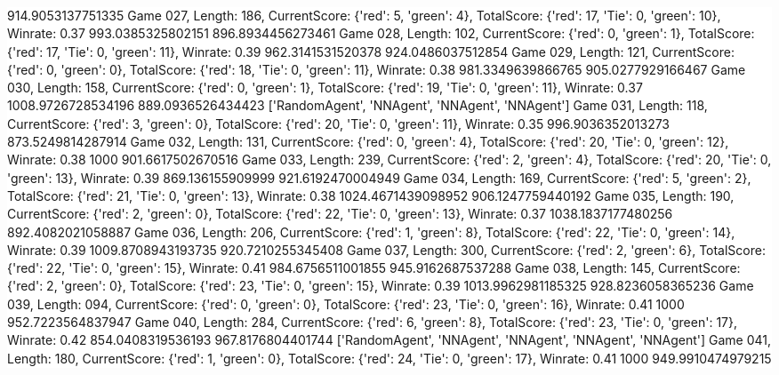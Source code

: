 914.9053137751335
Game 027, Length: 186,      CurrentScore: {'red': 5, 'green': 4},      TotalScore: {'red': 17, 'Tie': 0, 'green': 10},  Winrate: 0.37
993.0385325802151
896.8934456273461
Game 028, Length: 102,      CurrentScore: {'red': 0, 'green': 1},      TotalScore: {'red': 17, 'Tie': 0, 'green': 11},  Winrate: 0.39
962.3141531520378
924.0486037512854
Game 029, Length: 121,      CurrentScore: {'red': 0, 'green': 0},      TotalScore: {'red': 18, 'Tie': 0, 'green': 11},  Winrate: 0.38
981.3349639866765
905.0277929166467
Game 030, Length: 158,      CurrentScore: {'red': 0, 'green': 1},      TotalScore: {'red': 19, 'Tie': 0, 'green': 11},  Winrate: 0.37
1008.9726728534196
889.0936526434423
['RandomAgent', 'NNAgent', 'NNAgent', 'NNAgent']
Game 031, Length: 118,      CurrentScore: {'red': 3, 'green': 0},      TotalScore: {'red': 20, 'Tie': 0, 'green': 11},  Winrate: 0.35
996.9036352013273
873.5249814287914
Game 032, Length: 131,      CurrentScore: {'red': 0, 'green': 4},      TotalScore: {'red': 20, 'Tie': 0, 'green': 12},  Winrate: 0.38
1000
901.6617502670516
Game 033, Length: 239,      CurrentScore: {'red': 2, 'green': 4},      TotalScore: {'red': 20, 'Tie': 0, 'green': 13},  Winrate: 0.39
869.136155909999
921.6192470004949
Game 034, Length: 169,      CurrentScore: {'red': 5, 'green': 2},      TotalScore: {'red': 21, 'Tie': 0, 'green': 13},  Winrate: 0.38
1024.4671439098952
906.1247759440192
Game 035, Length: 190,      CurrentScore: {'red': 2, 'green': 0},      TotalScore: {'red': 22, 'Tie': 0, 'green': 13},  Winrate: 0.37
1038.1837177480256
892.4082021058887
Game 036, Length: 206,      CurrentScore: {'red': 1, 'green': 8},      TotalScore: {'red': 22, 'Tie': 0, 'green': 14},  Winrate: 0.39
1009.8708943193735
920.7210255345408
Game 037, Length: 300,      CurrentScore: {'red': 2, 'green': 6},      TotalScore: {'red': 22, 'Tie': 0, 'green': 15},  Winrate: 0.41
984.6756511001855
945.9162687537288
Game 038, Length: 145,      CurrentScore: {'red': 2, 'green': 0},      TotalScore: {'red': 23, 'Tie': 0, 'green': 15},  Winrate: 0.39
1013.9962981185325
928.8236058365236
Game 039, Length: 094,      CurrentScore: {'red': 0, 'green': 0},      TotalScore: {'red': 23, 'Tie': 0, 'green': 16},  Winrate: 0.41
1000
952.7223564837947
Game 040, Length: 284,      CurrentScore: {'red': 6, 'green': 8},      TotalScore: {'red': 23, 'Tie': 0, 'green': 17},  Winrate: 0.42
854.0408319536193
967.8176804401744
['RandomAgent', 'NNAgent', 'NNAgent', 'NNAgent', 'NNAgent']
Game 041, Length: 180,      CurrentScore: {'red': 1, 'green': 0},      TotalScore: {'red': 24, 'Tie': 0, 'green': 17},  Winrate: 0.41
1000
949.9910474979215